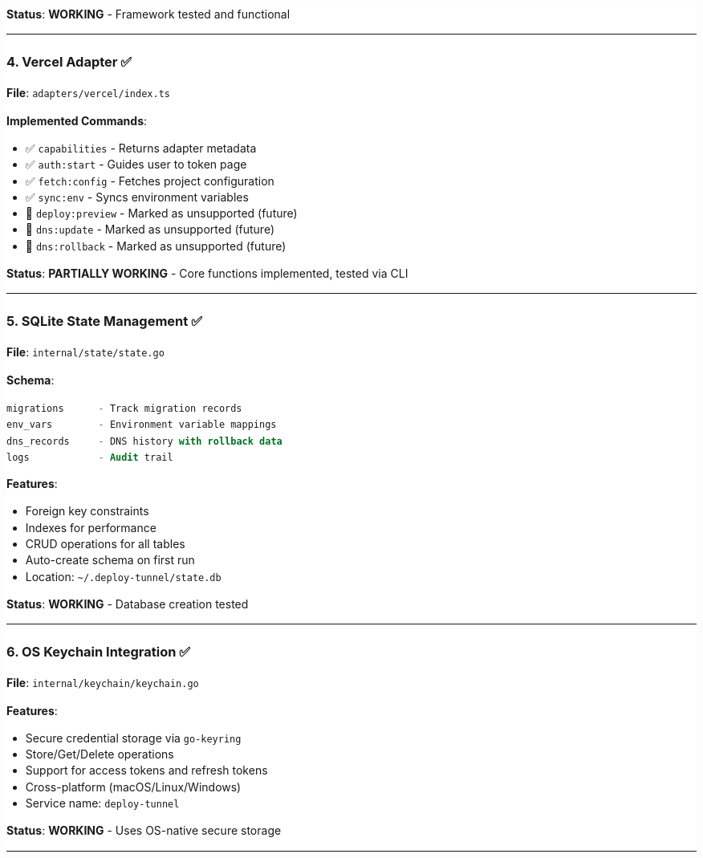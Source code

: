 **Status**: **WORKING** - Framework tested and functional

---

### 4. Vercel Adapter ✅

**File**: `adapters/vercel/index.ts`

**Implemented Commands**:
- ✅ `capabilities` - Returns adapter metadata
- ✅ `auth:start` - Guides user to token page
- ✅ `fetch:config` - Fetches project configuration
- ✅ `sync:env` - Syncs environment variables
- 🚧 `deploy:preview` - Marked as unsupported (future)
- 🚧 `dns:update` - Marked as unsupported (future)
- 🚧 `dns:rollback` - Marked as unsupported (future)

**Status**: **PARTIALLY WORKING** - Core functions implemented, tested via CLI

---

### 5. SQLite State Management ✅

**File**: `internal/state/state.go`

**Schema**:
```sql
migrations      - Track migration records
env_vars        - Environment variable mappings
dns_records     - DNS history with rollback data
logs            - Audit trail
```

**Features**:
- Foreign key constraints
- Indexes for performance
- CRUD operations for all tables
- Auto-create schema on first run
- Location: `~/.deploy-tunnel/state.db`

**Status**: **WORKING** - Database creation tested

---

### 6. OS Keychain Integration ✅

**File**: `internal/keychain/keychain.go`

**Features**:
- Secure credential storage via `go-keyring`
- Store/Get/Delete operations
- Support for access tokens and refresh tokens
- Cross-platform (macOS/Linux/Windows)
- Service name: `deploy-tunnel`

**Status**: **WORKING** - Uses OS-native secure storage

---